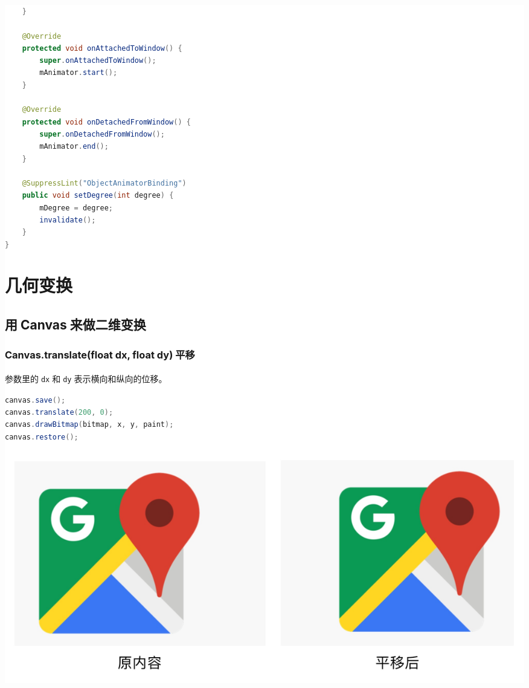 ```java
    }

    @Override
    protected void onAttachedToWindow() {
        super.onAttachedToWindow();
        mAnimator.start();
    }

    @Override
    protected void onDetachedFromWindow() {
        super.onDetachedFromWindow();
        mAnimator.end();
    }

    @SuppressLint("ObjectAnimatorBinding")
    public void setDegree(int degree) {
        mDegree = degree;
        invalidate();
    }
}
```

# 几何变换

## 用 Canvas 来做二维变换

### Canvas.translate(float dx, float dy) 平移

参数里的 `dx` 和 `dy` 表示横向和纵向的位移。

```java
canvas.save();  
canvas.translate(200, 0);  
canvas.drawBitmap(bitmap, x, y, paint);  
canvas.restore();  
```

![43](assets/3.jpg)
